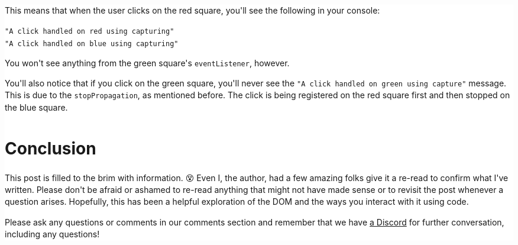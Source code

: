 This means that when the user clicks on the red square, you'll see the following in your console:

```
"A click handled on red using capturing"
"A click handled on blue using capturing"
```

You won't see anything from the green square's `eventListener`, however.

<iframe src="https://stackblitz.com/edit/event-capture-demo?embed=1&file=index.js&hideExplorer=1&hideNavigation=1" sandbox="allow-modals allow-forms allow-popups allow-scripts allow-same-origin"></iframe>

You'll also notice that if you click on the green square, you'll never see the `"A click handled on green using capture"` message. This is due to the `stopPropagation`, as mentioned before. The click is being registered on the red square first and then stopped on the blue square.

# Conclusion

This post is filled to the brim with information. 😵 Even I, the author, had a few amazing folks give it a re-read to confirm what I've written. Please don't be afraid or ashamed to re-read anything that might not have made sense or to revisit the post whenever a question arises. Hopefully, this has been a helpful exploration of the DOM and the ways you interact with it using code.

Please ask any questions or comments in our comments section and remember that we have [a Discord](https://discord.gg/FMcvc6T) for further conversation, including any questions!
